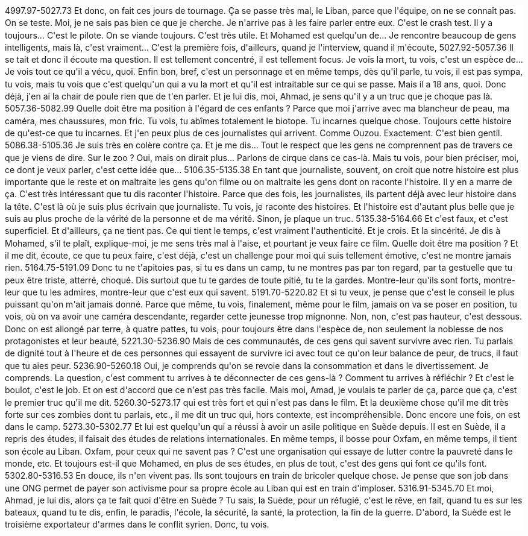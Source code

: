 4997.97-5027.73   Et donc, on fait ces jours de tournage. Ça se passe très mal, le Liban, parce que l'équipe, on ne se connaît pas. On se teste. Moi, je ne sais pas bien ce que je cherche. Je n'arrive pas à les faire parler entre eux. C'est le crash test. Il y a toujours... C'est le pilote. On se viande toujours. C'est très utile. Et Mohamed est quelqu'un de... Je rencontre beaucoup de gens intelligents, mais là, c'est vraiment... C'est la première fois, d'ailleurs, quand je l'interview, quand il m'écoute,
5027.92-5057.36   Il se tait et donc il écoute ma question. Il est tellement concentré, il est tellement focus. Je vois la mort, tu vois, c'est un espèce de... Je vois tout ce qu'il a vécu, quoi. Enfin bon, bref, c'est un personnage et en même temps, dès qu'il parle, tu vois, il est pas sympa, tu vois, mais tu vois que c'est quelqu'un qui a vu la mort et qu'il est intraitable sur ce qui se passe. Mais il a 18 ans, quoi. Donc déjà, j'en ai la chair de poule rien que de t'en parler. Et je lui dis, moi, Ahmad, je sens qu'il y a un truc que je choque pas là.
5057.36-5082.99   Quelle doit être ma position à l'égard de ces enfants ? Parce que moi j'arrive avec ma blancheur de peau, ma caméra, mes chaussures, mon fric. Tu vois, tu abîmes totalement le biotope. Tu incarnes quelque chose. Toujours cette histoire de qu'est-ce que tu incarnes. Et j'en peux plus de ces journalistes qui arrivent. Comme Ouzou. Exactement. C'est bien gentil.
5086.38-5105.36   Je suis très en colère contre ça. Et je me dis... Tout le respect que les gens ne comprennent pas de travers ce que je viens de dire. Sur le zoo ? Oui, mais on dirait plus... Parlons de cirque dans ce cas-là. Mais tu vois, pour bien préciser, moi, ce dont je veux parler, c'est cette idée que...
5106.35-5135.38   En tant que journaliste, souvent, on croit que notre histoire est plus importante que le reste et on maltraite les gens qu'on filme ou on maltraite les gens dont on raconte l'histoire. Il y en a marre de ça. C'est très intéressant que tu dis raconter l'histoire. Parce que des fois, les journalistes, ils partent déjà avec leur histoire dans la tête. C'est là où je suis plus écrivain que journaliste. Tu vois, je raconte des histoires. Et l'histoire est d'autant plus belle que je suis au plus proche de la vérité de la personne et de ma vérité. Sinon, je plaque un truc.
5135.38-5164.66   Et c'est faux, et c'est superficiel. Et d'ailleurs, ça ne tient pas. Ce qui tient le temps, c'est vraiment l'authenticité. Et je crois. Et la sincérité. Je dis à Mohamed, s'il te plaît, explique-moi, je me sens très mal à l'aise, et pourtant je veux faire ce film. Quelle doit être ma position ? Et il me dit, écoute, ce que tu peux faire, c'est déjà, c'est un challenge pour moi qui suis tellement émotive, c'est ne montre jamais rien.
5164.75-5191.09   Donc tu ne t'apitoies pas, si tu es dans un camp, tu ne montres pas par ton regard, par ta gestuelle que tu peux être triste, atterré, choqué. Dis surtout que tu te gardes de toute pitié, tu te la gardes. Montre-leur qu'ils sont forts, montre-leur que tu les admires, montre-leur que c'est eux qui savent.
5191.70-5220.82   Et si tu veux, je pense que c'est le conseil le plus puissant qu'on m'ait jamais donné. Parce que même, tu vois, finalement, même pour le film, jamais on va se poser en position, tu vois, où on va avoir une caméra descendante, regarder cette jeunesse trop mignonne. Non, non, c'est pas hauteur, c'est dessous. Donc on est allongé par terre, à quatre pattes, tu vois, pour toujours être dans l'espèce de, non seulement la noblesse de nos protagonistes et leur beauté,
5221.30-5236.90   Mais de ces communautés, de ces gens qui savent survivre avec rien. Tu parlais de dignité tout à l'heure et de ces personnes qui essayent de survivre ici avec tout ce qu'on leur balance de peur, de trucs, il faut que tu aies peur.
5236.90-5260.18   Oui, je comprends qu'on se revoie dans la consommation et dans le divertissement. Je comprends. La question, c'est comment tu arrives à te déconnecter de ces gens-là ? Comment tu arrives à réfléchir ? Et c'est le boulot, c'est le job. Et on est d'accord que ce n'est pas très facile. Mais moi, Amad, je voulais te parler de ça, parce que ça, c'est le premier truc qu'il me dit.
5260.30-5273.17   qui est très fort et qui n'est pas dans le film. Et la deuxième chose qu'il me dit très forte sur ces zombies dont tu parlais, etc., il me dit un truc qui, hors contexte, est incompréhensible. Donc encore une fois, on est dans le camp.
5273.30-5302.77   Et lui est quelqu'un qui a réussi à avoir un asile politique en Suède depuis. Il est en Suède, il a repris des études, il faisait des études de relations internationales. En même temps, il bosse pour Oxfam, en même temps, il tient son école au Liban. Oxfam, pour ceux qui ne savent pas ? C'est une organisation qui essaye de lutter contre la pauvreté dans le monde, etc. Et toujours est-il que Mohamed, en plus de ses études, en plus de tout, c'est des gens qui font ce qu'ils font.
5302.80-5316.53   En douce, ils n'en vivent pas. Ils sont toujours en train de bricoler quelque chose. Je pense que son job dans une ONG permet de payer son activisme pour sa propre école au Liban qui est en train d'imploser.
5316.91-5345.70   Et moi, Ahmad, je lui dis, alors ça te fait quoi d'être en Suède ? Tu sais, la Suède, pour un réfugié, c'est le rêve, en fait, quand tu es sur les bateaux, quand tu te dis, enfin, le paradis, l'école, la sécurité, la santé, la protection, la fin de la guerre. D'abord, la Suède est le troisième exportateur d'armes dans le conflit syrien. Donc, tu vois.